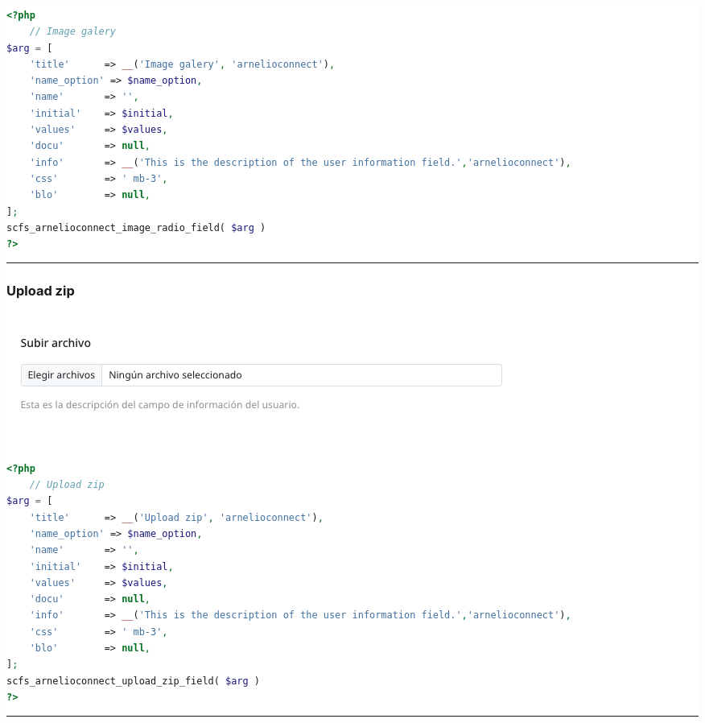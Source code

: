 ```php
<?php
    // Image galery
$arg = [
    'title'      => __('Image galery', 'arnelioconnect'),
    'name_option' => $name_option,
    'name'       => '',
    'initial'    => $initial,
    'values'     => $values,
    'docu'       => null,
    'info'       => __('This is the description of the user information field.','arnelioconnect'),
    'css'        => ' mb-3',
    'blo'        => null,
];
scfs_arnelioconnect_image_radio_field( $arg )
?>
```


---




### Upload zip
<img width="" src="img/upload_zip.png" alt="Vista previa">

```php
<?php
    // Upload zip
$arg = [
    'title'      => __('Upload zip', 'arnelioconnect'),
    'name_option' => $name_option,
    'name'       => '',
    'initial'    => $initial,
    'values'     => $values,
    'docu'       => null,
    'info'       => __('This is the description of the user information field.','arnelioconnect'),
    'css'        => ' mb-3',
    'blo'        => null,
];
scfs_arnelioconnect_upload_zip_field( $arg )
?>
```


---